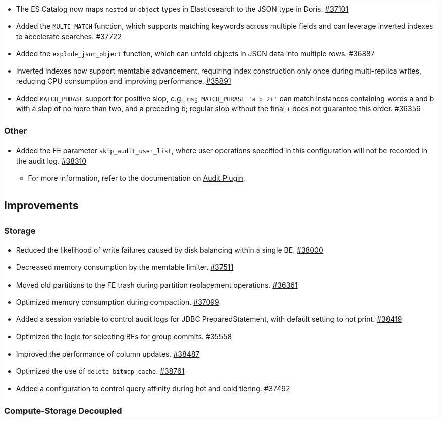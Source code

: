 - The ES Catalog now maps `nested` or `object` types in Elasticsearch to the JSON type in Doris. [#37101](https://github.com/apache/doris/pull/37101)

- Added the `MULTI_MATCH` function, which supports matching keywords across multiple fields and can leverage inverted indexes to accelerate searches. [#37722](https://github.com/apache/doris/pull/37722)

- Added the `explode_json_object` function, which can unfold objects in JSON data into multiple rows. [#36887](https://github.com/apache/doris/pull/36887)

- Inverted indexes now support memtable advancement, requiring index construction only once during multi-replica writes, reducing CPU consumption and improving performance. [#35891](https://github.com/apache/doris/pull/35891)

- Added `MATCH_PHRASE` support for positive slop, e.g., `msg MATCH_PHRASE 'a b 2+'` can match instances containing words a and b with a slop of no more than two, and a preceding b; regular slop without the final `+` does not guarantee this order. [#36356](https://github.com/apache/doris/pull/36356)

### Other

- Added the FE parameter `skip_audit_user_list`, where user operations specified in this configuration will not be recorded in the audit log. [#38310](https://github.com/apache/doris/pull/38310)

  - For more information, refer to the documentation on [Audit Plugin](https://doris.apache.org/docs/admin-manual/audit-plugin/).



## Improvements

### Storage

- Reduced the likelihood of write failures caused by disk balancing within a single BE. [#38000](https://github.com/apache/doris/pull/38000)

- Decreased memory consumption by the memtable limiter. [#37511](https://github.com/apache/doris/pull/37511)

- Moved old partitions to the FE trash during partition replacement operations. [#36361](https://github.com/apache/doris/pull/36361)

- Optimized memory consumption during compaction. [#37099](https://github.com/apache/doris/pull/37099)

- Added a session variable to control audit logs for JDBC PreparedStatement, with default setting to not print. [#38419](https://github.com/apache/doris/pull/38419)

- Optimized the logic for selecting BEs for group commits. [#35558](https://github.com/apache/doris/pull/35558)

- Improved the performance of column updates. [#38487](https://github.com/apache/doris/pull/38487)

- Optimized the use of `delete bitmap cache`. [#38761](https://github.com/apache/doris/pull/38761)

- Added a configuration to control query affinity during hot and cold tiering. [#37492](https://github.com/apache/doris/pull/37492)

### Compute-Storage Decoupled
